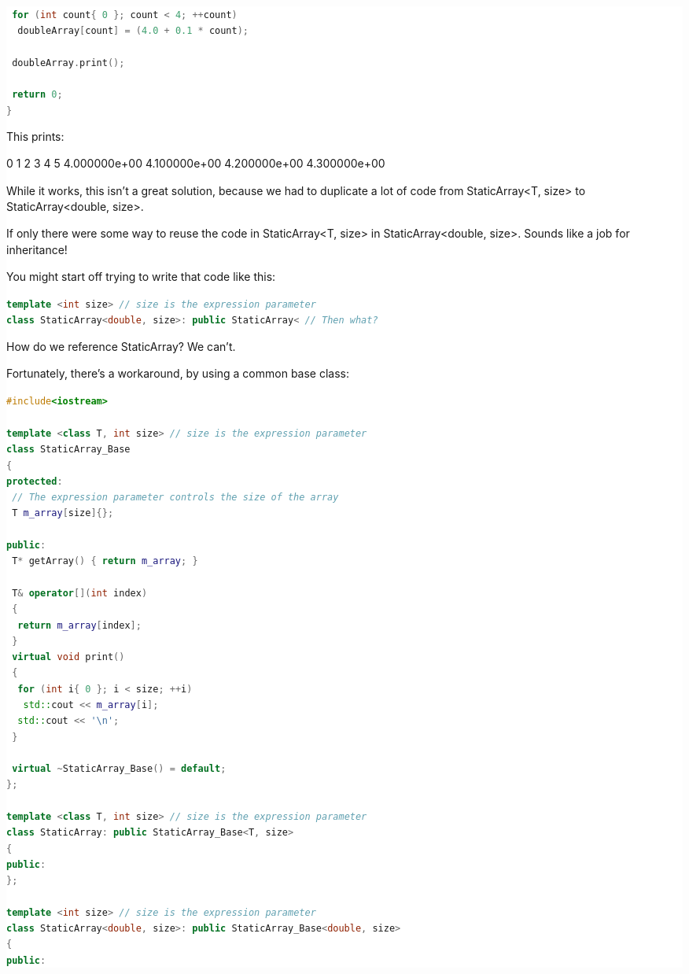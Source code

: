 ```c++
 for (int count{ 0 }; count < 4; ++count)
  doubleArray[count] = (4.0 + 0.1 * count);

 doubleArray.print();

 return 0;
}
```

This prints:

0 1 2 3 4 5
4.000000e+00 4.100000e+00 4.200000e+00 4.300000e+00

While it works, this isn’t a great solution, because we had to duplicate a lot of code from StaticArray<T, size> to StaticArray<double, size>.

If only there were some way to reuse the code in StaticArray<T, size> in StaticArray<double, size>. Sounds like a job for inheritance!

You might start off trying to write that code like this:

```c++
template <int size> // size is the expression parameter
class StaticArray<double, size>: public StaticArray< // Then what?
```

How do we reference StaticArray? We can’t.

Fortunately, there’s a workaround, by using a common base class:

```c++
#include<iostream>

template <class T, int size> // size is the expression parameter
class StaticArray_Base
{
protected:
 // The expression parameter controls the size of the array
 T m_array[size]{};

public:
 T* getArray() { return m_array; }

 T& operator[](int index)
 {
  return m_array[index];
 }
 virtual void print()
 {
  for (int i{ 0 }; i < size; ++i)
   std::cout << m_array[i];
  std::cout << '\n';
 }

 virtual ~StaticArray_Base() = default;
};

template <class T, int size> // size is the expression parameter
class StaticArray: public StaticArray_Base<T, size>
{
public:
};

template <int size> // size is the expression parameter
class StaticArray<double, size>: public StaticArray_Base<double, size>
{
public:
```